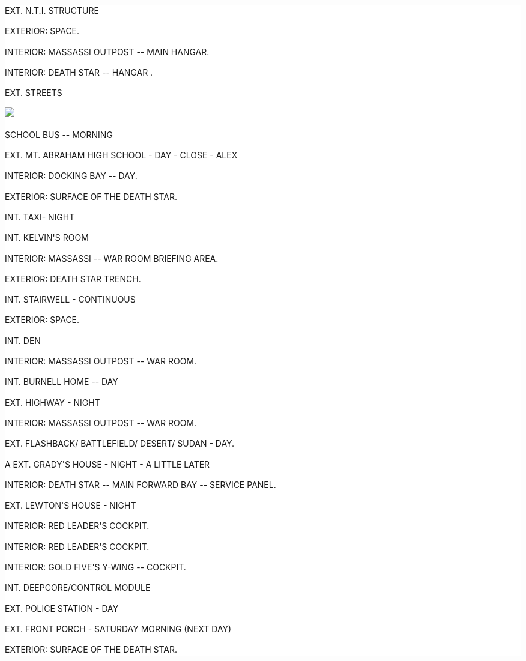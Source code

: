 EXT. N.T.I. STRUCTURE

EXTERIOR: SPACE.

INTERIOR: MASSASSI OUTPOST -- MAIN HANGAR.

INTERIOR: DEATH STAR -- HANGAR .

EXT. STREETS

![](https://replicate.delivery/pbxt/uGEDvq77AlZsPJc9htVvg4UYc7PxYJ7fSYn06UUyMCVadeffA/out-0.png)

 SCHOOL BUS -- MORNING



EXT. MT. ABRAHAM HIGH SCHOOL - DAY - CLOSE - ALEX

INTERIOR: DOCKING BAY  -- DAY.

EXTERIOR: SURFACE OF THE DEATH STAR.

INT. TAXI- NIGHT

INT. KELVIN'S ROOM

INTERIOR: MASSASSI -- WAR ROOM BRIEFING AREA.

EXTERIOR: DEATH STAR TRENCH.

INT. STAIRWELL - CONTINUOUS

EXTERIOR: SPACE.

INT. DEN

INTERIOR: MASSASSI OUTPOST -- WAR ROOM.

INT. BURNELL HOME -- DAY

EXT. HIGHWAY - NIGHT

INTERIOR: MASSASSI OUTPOST -- WAR ROOM.

EXT. FLASHBACK/ BATTLEFIELD/ DESERT/ SUDAN - DAY.

A	EXT. GRADY'S HOUSE - NIGHT - A LITTLE LATER

INTERIOR: DEATH STAR -- MAIN FORWARD BAY -- SERVICE PANEL.

EXT. LEWTON'S HOUSE - NIGHT

INTERIOR: RED LEADER'S COCKPIT.

INTERIOR: RED LEADER'S COCKPIT.

INTERIOR: GOLD FIVE'S Y-WING -- COCKPIT.

INT. DEEPCORE/CONTROL MODULE

EXT. POLICE STATION - DAY

EXT. FRONT PORCH - SATURDAY MORNING (NEXT DAY)

EXTERIOR: SURFACE OF THE DEATH STAR.
